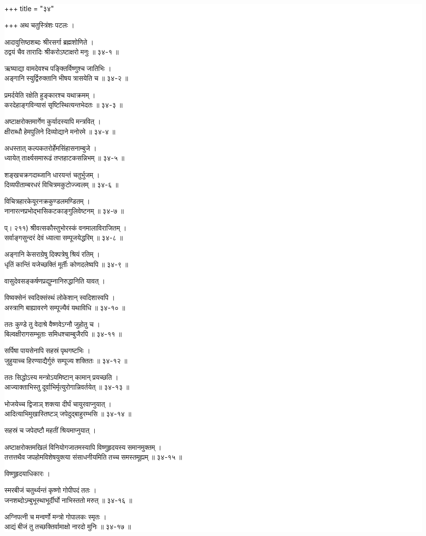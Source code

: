 +++
title = "३४"

+++
अथ चतुस्त्रिंशः पटलः ।  

आदावुत्तिष्ठशब्दः श्रीरसर्गा ब्रह्मशोणिते ।  
ठद्वयं चैव तारादिः श्रीकरोऽष्टाक्षरो मनुः ॥ ३४-१ ॥  

ऋष्याद्या वामदेवश्च पङ्क्तिर्विष्णुश्च जातिभिः ।  
अङ्गानि स्युर्द्विरुक्तानि भीषय त्रासयेति च ॥ ३४-२ ॥  

प्रमर्दयेति रक्षेति हुङ्कारश्च यथाक्रमम् ।  
करदेहाङ्गविन्यासं सृष्टिस्थित्यन्तभेदतः ॥ ३४-३ ॥  

अष्टाक्षरोक्तमार्गेण कुर्यादस्यापि मन्त्रवित् ।  
क्षीराब्धौ हेमपुलिने दिव्योद्याने मनोरमे ॥ ३४-४ ॥  

अधस्तात् कल्पकतरोर्हेमसिंहासनाम्बुजे ।  
ध्यायेत् तार्क्ष्यसमारूढं तप्तहाटकसन्निभम् ॥ ३४-५ ॥  

शङ्खचक्रगदाब्जानि धारयन्तं चतुर्भुजम् ।  
दिव्यपीताम्बरधरं विचित्रमकुटोज्ज्वलम् ॥ ३४-६ ॥  

विचित्रहारकेयूरनक्रकुण्डलमण्डितम् ।  
नानारत्नप्रभोद्भासिकटकाङ्गुलिवेष्टनम् ॥ ३४-७ ॥  

प्। २११) श्रीवत्सकौस्तुभोरस्कं वनमालाविराजितम् ।  
सर्वाङ्गसुन्दरं देवं ध्यात्वा सम्पूजयेद्धरिम् ॥ ३४-८ ॥  

अङ्गानि केसराग्रेषु दिक्पत्रेषु श्रियं रतिम् ।  
धृतिं कान्तिं यजेच्छक्तिं मूर्तीः कोणदलेष्वपि ॥ ३४-९ ॥  

वासुदेवसङ्कर्षणप्रद्युम्नानिरुद्धानिति यावत् ।  

विष्वक्सेनं स्वदिक्संस्थं लोकेशान् स्वदिशास्वपि ।  
अस्त्राणि बाह्यावरणे सम्पूज्यैवं यथाविधि ॥ ३४-१० ॥  

ततः कुण्डे तु वेदाश्रे वैष्णवेऽग्नौ जुहोतु च ।  
बिल्वक्षीरागसम्भूताः समिधश्चाम्बुजैरपि ॥ ३४-११ ॥  

सर्पिषा पायसेनापि सहस्रं पृथगष्टभिः ।  
जुहुयाच्च हिरण्याद्यैर्गुरुं सम्पूज्य शक्तितः ॥ ३४-१२ ॥  

ततः सिद्धोऽस्य मन्त्रोऽयमिष्टान् कामान् प्रयच्छति ।  
आज्याक्ताभिस्तु दूर्वाभिर्मृत्युरोगान्निवर्तयेत् ॥ ३४-१३ ॥  

भोजयेच्च द्विजाञ् शक्त्या दीर्घं चायुरवाप्नुयात् ।  
आदित्याभिमुखास्तिष्टञ् जपेदुद्बाहुरम्भसि ॥ ३४-१४ ॥  

सहस्रं च जपेदष्टौ महतीं श्रियमाप्नुयात् ।  

अष्टाक्षरोक्तमखिलं विनियोगजातमस्यापि विष्णुहृदयस्य समानमुक्तम् ।  
तत्तत्तथैव जपहोमविशेषयुक्त्या संसाधनीयमिति तच्च समस्तमूह्यम् ॥ ३४-१५ ॥  

विष्णुहृदयाधिकारः ।  

स्मरबीजं चतुर्थ्यन्तं कृष्णो गोपीपदं ततः ।  
जनशब्दोऽम्बुभूस्थाभूर्दीर्घो नाभिस्ततो मरुत् ॥ ३४-१६ ॥  

अग्निपत्नी च मन्वर्णो मन्त्रो गोपालकः स्मृतः ।  
आद्यं बीजं तु तच्छक्तिर्वामाक्षो नारदो मुनिः ॥ ३४-१७ ॥  
